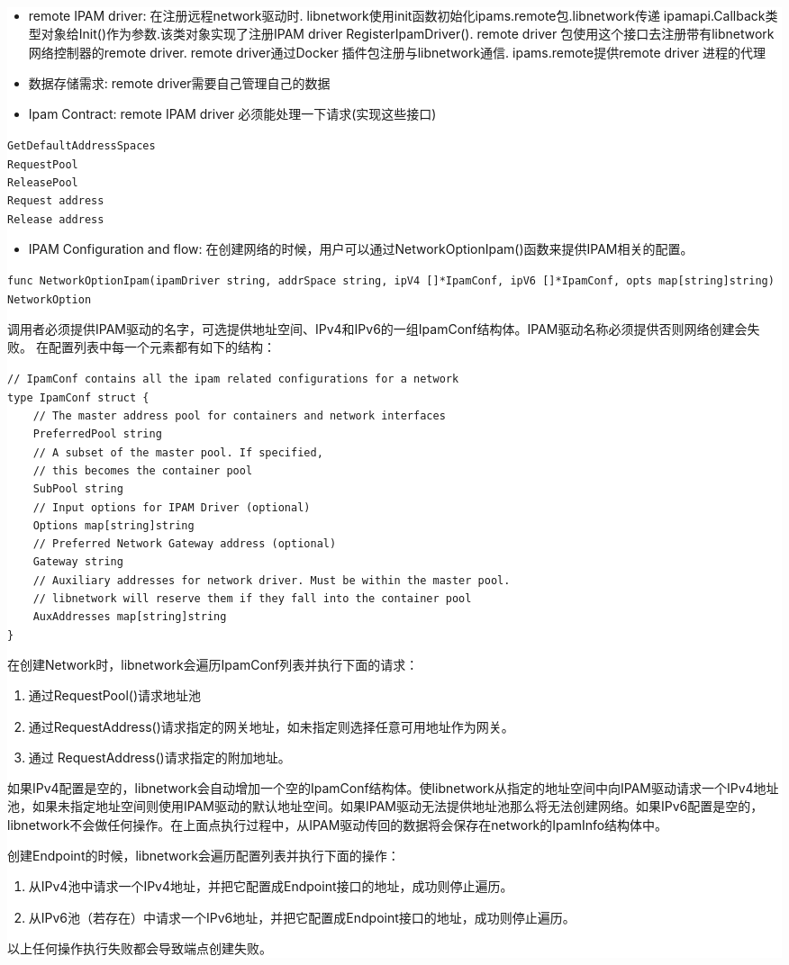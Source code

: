 * remote IPAM driver: 在注册远程network驱动时. libnetwork使用init函数初始化ipams.remote包.libnetwork传递 ipamapi.Callback类型对象给Init()作为参数.该类对象实现了注册IPAM driver RegisterIpamDriver(). remote driver 包使用这个接口去注册带有libnetwork网络控制器的remote driver. remote driver通过Docker 插件包注册与libnetwork通信. ipams.remote提供remote driver 进程的代理

* 数据存储需求: remote driver需要自己管理自己的数据

* Ipam Contract: remote IPAM driver 必须能处理一下请求(实现这些接口)
```
GetDefaultAddressSpaces
RequestPool
ReleasePool
Request address
Release address
```

* IPAM Configuration and flow: 在创建网络的时候，用户可以通过NetworkOptionIpam()函数来提供IPAM相关的配置。
```
func NetworkOptionIpam(ipamDriver string, addrSpace string, ipV4 []*IpamConf, ipV6 []*IpamConf, opts map[string]string) NetworkOption
```
调用者必须提供IPAM驱动的名字，可选提供地址空间、IPv4和IPv6的一组IpamConf结构体。IPAM驱动名称必须提供否则网络创建会失败。
在配置列表中每一个元素都有如下的结构：
```
// IpamConf contains all the ipam related configurations for a network
type IpamConf struct {
	// The master address pool for containers and network interfaces
	PreferredPool string
	// A subset of the master pool. If specified,
	// this becomes the container pool
	SubPool string
	// Input options for IPAM Driver (optional)
	Options map[string]string
	// Preferred Network Gateway address (optional)
	Gateway string
	// Auxiliary addresses for network driver. Must be within the master pool.
	// libnetwork will reserve them if they fall into the container pool
	AuxAddresses map[string]string
}
```

在创建Network时，libnetwork会遍历IpamConf列表并执行下面的请求：
1. 通过RequestPool()请求地址池

2. 通过RequestAddress()请求指定的网关地址，如未指定则选择任意可用地址作为网关。

3. 通过 RequestAddress()请求指定的附加地址。

如果IPv4配置是空的，libnetwork会自动增加一个空的IpamConf结构体。使libnetwork从指定的地址空间中向IPAM驱动请求一个IPv4地址池，如果未指定地址空间则使用IPAM驱动的默认地址空间。如果IPAM驱动无法提供地址池那么将无法创建网络。如果IPv6配置是空的，libnetwork不会做任何操作。在上面点执行过程中，从IPAM驱动传回的数据将会保存在network的IpamInfo结构体中。

创建Endpoint的时候，libnetwork会遍历配置列表并执行下面的操作：
1. 从IPv4池中请求一个IPv4地址，并把它配置成Endpoint接口的地址，成功则停止遍历。

2. 从IPv6池（若存在）中请求一个IPv6地址，并把它配置成Endpoint接口的地址，成功则停止遍历。

以上任何操作执行失败都会导致端点创建失败。
